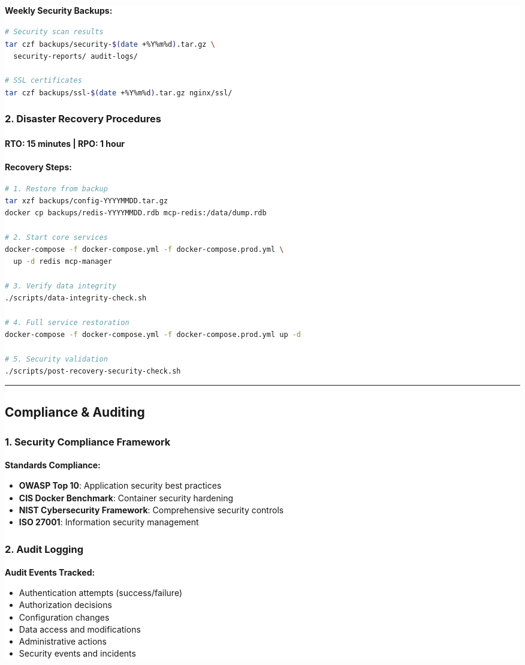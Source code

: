 **Weekly Security Backups:**
```bash
# Security scan results
tar czf backups/security-$(date +%Y%m%d).tar.gz \
  security-reports/ audit-logs/

# SSL certificates
tar czf backups/ssl-$(date +%Y%m%d).tar.gz nginx/ssl/
```

### 2. Disaster Recovery Procedures

#### RTO: 15 minutes | RPO: 1 hour

**Recovery Steps:**
```bash
# 1. Restore from backup
tar xzf backups/config-YYYYMMDD.tar.gz
docker cp backups/redis-YYYYMMDD.rdb mcp-redis:/data/dump.rdb

# 2. Start core services
docker-compose -f docker-compose.yml -f docker-compose.prod.yml \
  up -d redis mcp-manager

# 3. Verify data integrity
./scripts/data-integrity-check.sh

# 4. Full service restoration
docker-compose -f docker-compose.yml -f docker-compose.prod.yml up -d

# 5. Security validation
./scripts/post-recovery-security-check.sh
```

---

## Compliance & Auditing

### 1. Security Compliance Framework

**Standards Compliance:**
- **OWASP Top 10**: Application security best practices
- **CIS Docker Benchmark**: Container security hardening
- **NIST Cybersecurity Framework**: Comprehensive security controls
- **ISO 27001**: Information security management

### 2. Audit Logging

**Audit Events Tracked:**
- Authentication attempts (success/failure)
- Authorization decisions
- Configuration changes
- Data access and modifications
- Administrative actions
- Security events and incidents
